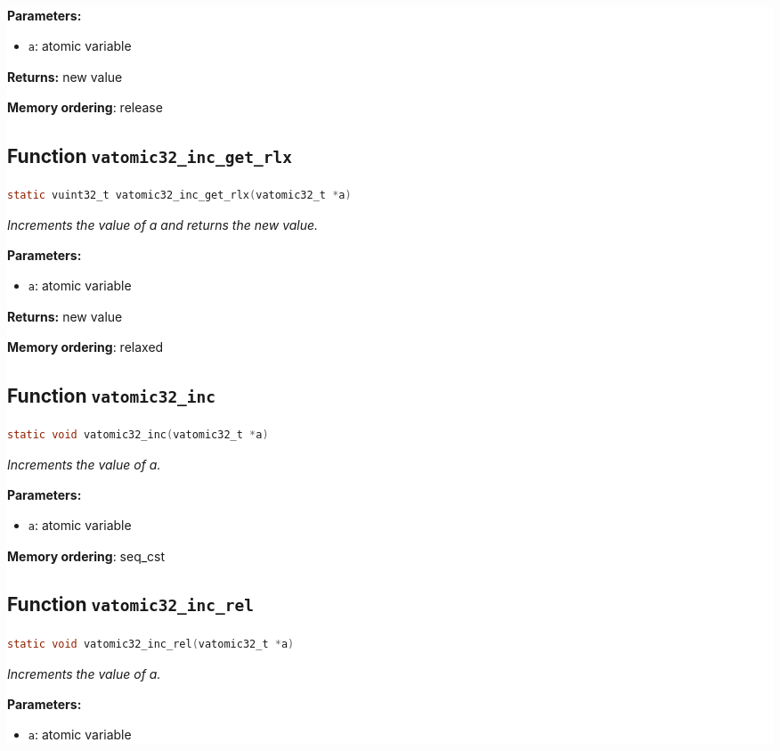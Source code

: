 


**Parameters:**

- `a`: atomic variable 


**Returns:** new value

**Memory ordering**: release 


##  Function `vatomic32_inc_get_rlx`

```c
static vuint32_t vatomic32_inc_get_rlx(vatomic32_t *a)
``` 
_Increments the value of a and returns the new value._ 




**Parameters:**

- `a`: atomic variable 


**Returns:** new value

**Memory ordering**: relaxed 


##  Function `vatomic32_inc`

```c
static void vatomic32_inc(vatomic32_t *a)
``` 
_Increments the value of a._ 




**Parameters:**

- `a`: atomic variable


**Memory ordering**: seq_cst 


##  Function `vatomic32_inc_rel`

```c
static void vatomic32_inc_rel(vatomic32_t *a)
``` 
_Increments the value of a._ 




**Parameters:**

- `a`: atomic variable

